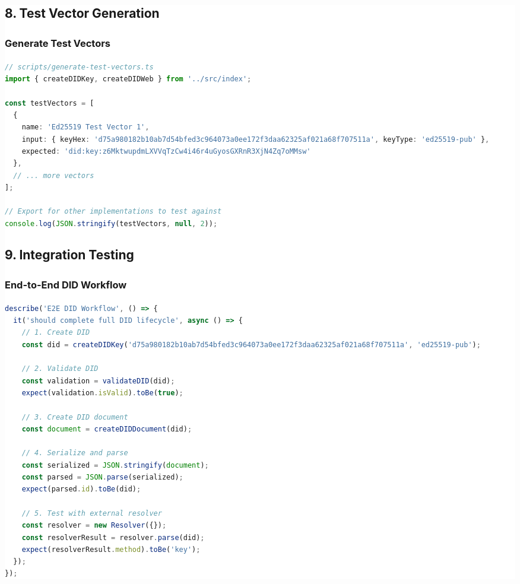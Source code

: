 ## 8. **Test Vector Generation**

### Generate Test Vectors

```typescript
// scripts/generate-test-vectors.ts
import { createDIDKey, createDIDWeb } from '../src/index';

const testVectors = [
  {
    name: 'Ed25519 Test Vector 1',
    input: { keyHex: 'd75a980182b10ab7d54bfed3c964073a0ee172f3daa62325af021a68f707511a', keyType: 'ed25519-pub' },
    expected: 'did:key:z6MktwupdmLXVVqTzCw4i46r4uGyosGXRnR3XjN4Zq7oMMsw'
  },
  // ... more vectors
];

// Export for other implementations to test against
console.log(JSON.stringify(testVectors, null, 2));
```

## 9. **Integration Testing**

### End-to-End DID Workflow

```typescript
describe('E2E DID Workflow', () => {
  it('should complete full DID lifecycle', async () => {
    // 1. Create DID
    const did = createDIDKey('d75a980182b10ab7d54bfed3c964073a0ee172f3daa62325af021a68f707511a', 'ed25519-pub');
  
    // 2. Validate DID
    const validation = validateDID(did);
    expect(validation.isValid).toBe(true);
  
    // 3. Create DID document
    const document = createDIDDocument(did);
  
    // 4. Serialize and parse
    const serialized = JSON.stringify(document);
    const parsed = JSON.parse(serialized);
    expect(parsed.id).toBe(did);
  
    // 5. Test with external resolver
    const resolver = new Resolver({});
    const resolverResult = resolver.parse(did);
    expect(resolverResult.method).toBe('key');
  });
});
```
